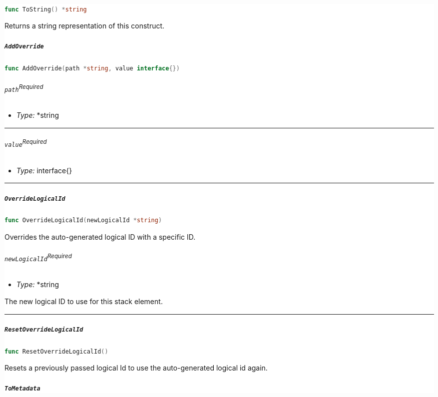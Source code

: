 ```go
func ToString() *string
```

Returns a string representation of this construct.

##### `AddOverride` <a name="AddOverride" id="@cdktf/provider-newrelic.oneDashboard.OneDashboard.addOverride"></a>

```go
func AddOverride(path *string, value interface{})
```

###### `path`<sup>Required</sup> <a name="path" id="@cdktf/provider-newrelic.oneDashboard.OneDashboard.addOverride.parameter.path"></a>

- *Type:* *string

---

###### `value`<sup>Required</sup> <a name="value" id="@cdktf/provider-newrelic.oneDashboard.OneDashboard.addOverride.parameter.value"></a>

- *Type:* interface{}

---

##### `OverrideLogicalId` <a name="OverrideLogicalId" id="@cdktf/provider-newrelic.oneDashboard.OneDashboard.overrideLogicalId"></a>

```go
func OverrideLogicalId(newLogicalId *string)
```

Overrides the auto-generated logical ID with a specific ID.

###### `newLogicalId`<sup>Required</sup> <a name="newLogicalId" id="@cdktf/provider-newrelic.oneDashboard.OneDashboard.overrideLogicalId.parameter.newLogicalId"></a>

- *Type:* *string

The new logical ID to use for this stack element.

---

##### `ResetOverrideLogicalId` <a name="ResetOverrideLogicalId" id="@cdktf/provider-newrelic.oneDashboard.OneDashboard.resetOverrideLogicalId"></a>

```go
func ResetOverrideLogicalId()
```

Resets a previously passed logical Id to use the auto-generated logical id again.

##### `ToMetadata` <a name="ToMetadata" id="@cdktf/provider-newrelic.oneDashboard.OneDashboard.toMetadata"></a>
